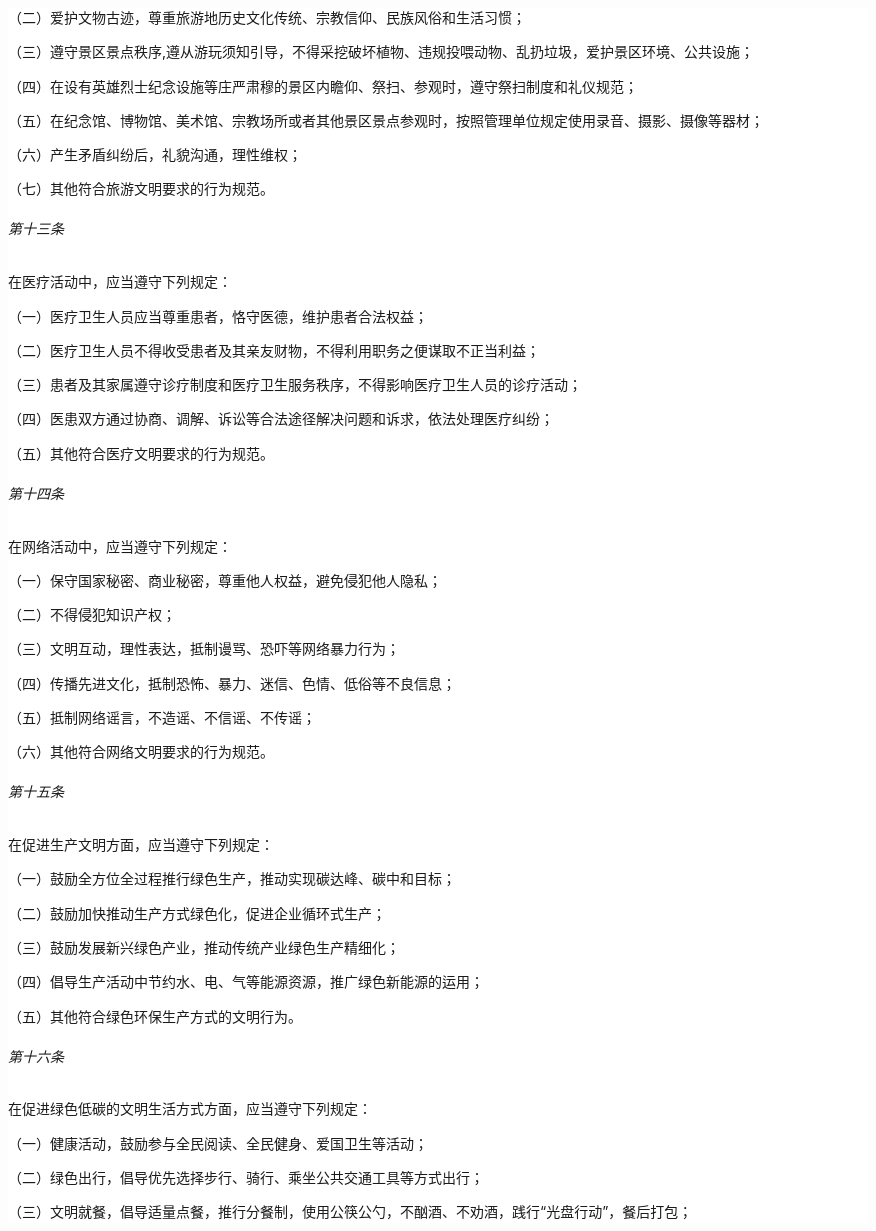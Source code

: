 （二）爱护文物古迹，尊重旅游地历史文化传统、宗教信仰、民族风俗和生活习惯；

（三）遵守景区景点秩序,遵从游玩须知引导，不得采挖破坏植物、违规投喂动物、乱扔垃圾，爱护景区环境、公共设施；

（四）在设有英雄烈士纪念设施等庄严肃穆的景区内瞻仰、祭扫、参观时，遵守祭扫制度和礼仪规范；

（五）在纪念馆、博物馆、美术馆、宗教场所或者其他景区景点参观时，按照管理单位规定使用录音、摄影、摄像等器材；

（六）产生矛盾纠纷后，礼貌沟通，理性维权；

（七）其他符合旅游文明要求的行为规范。

###### 第十三条

在医疗活动中，应当遵守下列规定：

（一）医疗卫生人员应当尊重患者，恪守医德，维护患者合法权益；

（二）医疗卫生人员不得收受患者及其亲友财物，不得利用职务之便谋取不正当利益；

（三）患者及其家属遵守诊疗制度和医疗卫生服务秩序，不得影响医疗卫生人员的诊疗活动；

（四）医患双方通过协商、调解、诉讼等合法途径解决问题和诉求，依法处理医疗纠纷；

（五）其他符合医疗文明要求的行为规范。

###### 第十四条

在网络活动中，应当遵守下列规定：

（一）保守国家秘密、商业秘密，尊重他人权益，避免侵犯他人隐私；

（二）不得侵犯知识产权；

（三）文明互动，理性表达，抵制谩骂、恐吓等网络暴力行为；

（四）传播先进文化，抵制恐怖、暴力、迷信、色情、低俗等不良信息；

（五）抵制网络谣言，不造谣、不信谣、不传谣；

（六）其他符合网络文明要求的行为规范。

###### 第十五条

在促进生产文明方面，应当遵守下列规定：

（一）鼓励全方位全过程推行绿色生产，推动实现碳达峰、碳中和目标；

（二）鼓励加快推动生产方式绿色化，促进企业循环式生产；

（三）鼓励发展新兴绿色产业，推动传统产业绿色生产精细化；

（四）倡导生产活动中节约水、电、气等能源资源，推广绿色新能源的运用；

（五）其他符合绿色环保生产方式的文明行为。

###### 第十六条

在促进绿色低碳的文明生活方式方面，应当遵守下列规定：

（一）健康活动，鼓励参与全民阅读、全民健身、爱国卫生等活动；

（二）绿色出行，倡导优先选择步行、骑行、乘坐公共交通工具等方式出行；

（三）文明就餐，倡导适量点餐，推行分餐制，使用公筷公勺，不酗酒、不劝酒，践行“光盘行动”，餐后打包；
